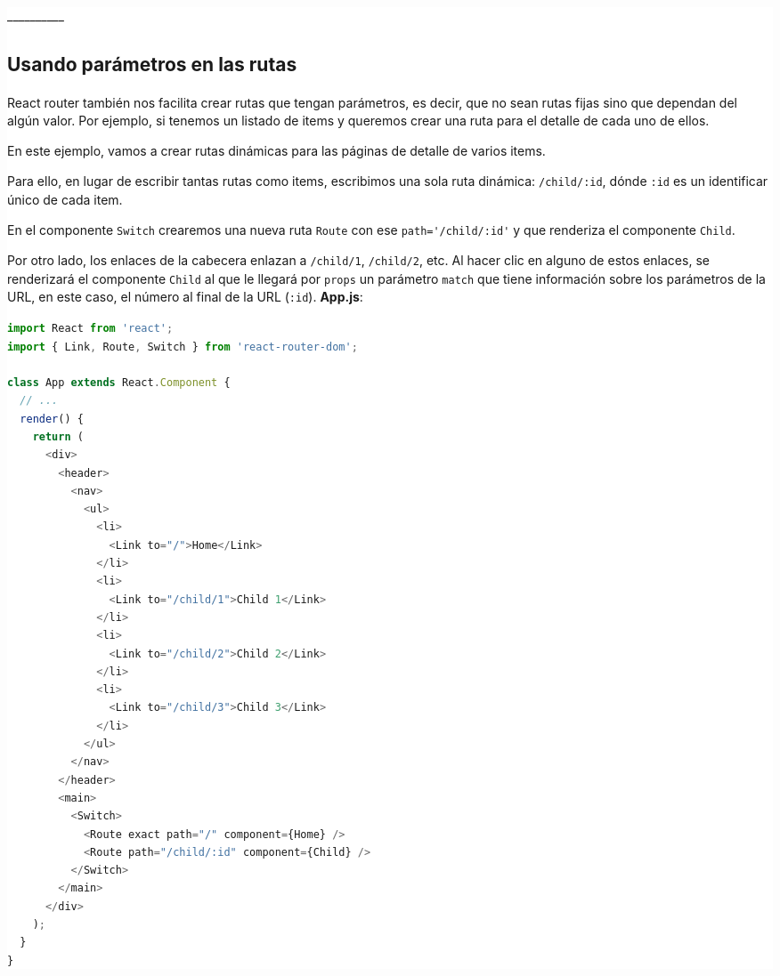 \_\_\_\_\_\_\_\_\_\_

## Usando parámetros en las rutas

React router también nos facilita crear rutas que tengan parámetros, es decir, que no sean rutas fijas sino que dependan del algún valor. Por ejemplo, si tenemos un listado de items y queremos crear una ruta para el detalle de cada uno de ellos.

En este ejemplo, vamos a crear rutas dinámicas para las páginas de detalle de varios items.

Para ello, en lugar de escribir tantas rutas como items, escribimos una sola ruta dinámica: `/child/:id`, dónde `:id` es un identificar único de cada item.

En el componente `Switch` crearemos una nueva ruta `Route` con ese `path='/child/:id'` y que renderiza el componente `Child`.

Por otro lado, los enlaces de la cabecera enlazan a `/child/1`, `/child/2`, etc.
Al hacer clic en alguno de estos enlaces, se renderizará el componente `Child` al que le llegará por `props` un parámetro `match` que tiene información sobre los parámetros de la URL, en este caso, el número al final de la URL (`:id`).
**App.js**:

```js
import React from 'react';
import { Link, Route, Switch } from 'react-router-dom';

class App extends React.Component {
  // ...
  render() {
    return (
      <div>
        <header>
          <nav>
            <ul>
              <li>
                <Link to="/">Home</Link>
              </li>
              <li>
                <Link to="/child/1">Child 1</Link>
              </li>
              <li>
                <Link to="/child/2">Child 2</Link>
              </li>
              <li>
                <Link to="/child/3">Child 3</Link>
              </li>
            </ul>
          </nav>
        </header>
        <main>
          <Switch>
            <Route exact path="/" component={Home} />
            <Route path="/child/:id" component={Child} />
          </Switch>
        </main>
      </div>
    );
  }
}
```
